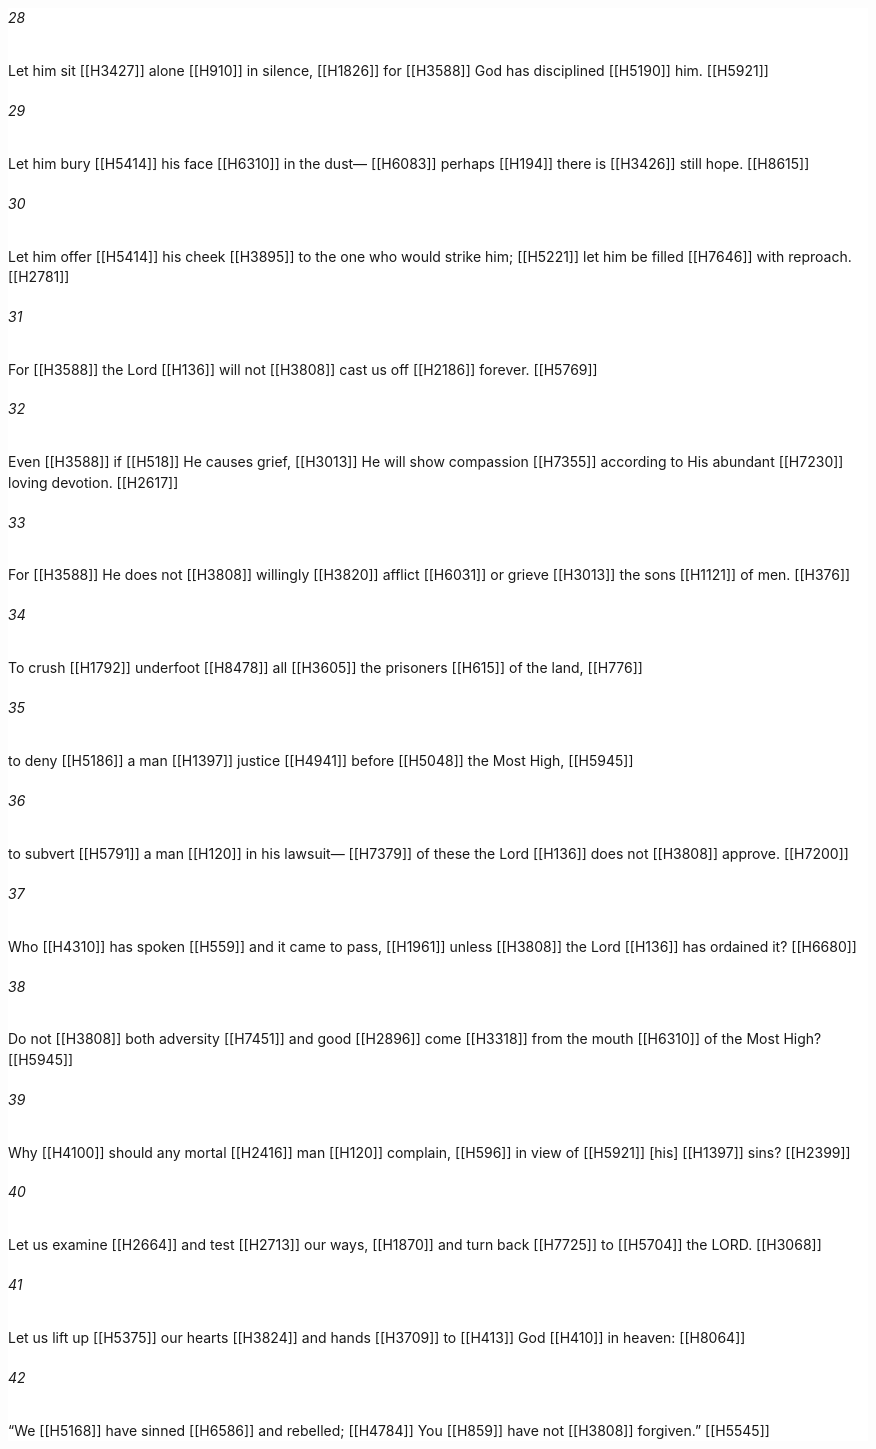###### 28
Let him sit [[H3427]] alone [[H910]] in silence, [[H1826]] for [[H3588]] God has disciplined [[H5190]] him. [[H5921]]

###### 29
Let him bury [[H5414]] his face [[H6310]] in the dust— [[H6083]] perhaps [[H194]] there is [[H3426]] still hope. [[H8615]]

###### 30
Let him offer [[H5414]] his cheek [[H3895]] to the one who would strike him; [[H5221]] let him be filled [[H7646]] with reproach. [[H2781]]

###### 31
For [[H3588]] the Lord [[H136]] will not [[H3808]] cast us off [[H2186]] forever. [[H5769]]

###### 32
Even [[H3588]] if [[H518]] He causes grief, [[H3013]] He will show compassion [[H7355]] according to His abundant [[H7230]] loving devotion. [[H2617]]

###### 33
For [[H3588]] He does not [[H3808]] willingly [[H3820]] afflict [[H6031]] or grieve [[H3013]] the sons [[H1121]] of men. [[H376]]

###### 34
To crush [[H1792]] underfoot [[H8478]] all [[H3605]] the prisoners [[H615]] of the land, [[H776]]

###### 35
to deny [[H5186]] a man [[H1397]] justice [[H4941]] before [[H5048]] the Most High, [[H5945]]

###### 36
to subvert [[H5791]] a man [[H120]] in his lawsuit— [[H7379]] of these the Lord [[H136]] does not [[H3808]] approve. [[H7200]]

###### 37
Who [[H4310]] has spoken [[H559]] and it came to pass, [[H1961]] unless [[H3808]] the Lord [[H136]] has ordained it? [[H6680]]

###### 38
Do not [[H3808]] both adversity [[H7451]] and good [[H2896]] come [[H3318]] from the mouth [[H6310]] of the Most High? [[H5945]]

###### 39
Why [[H4100]] should any mortal [[H2416]] man [[H120]] complain, [[H596]] in view of [[H5921]] [his] [[H1397]] sins? [[H2399]]

###### 40
Let us examine [[H2664]] and test [[H2713]] our ways, [[H1870]] and turn back [[H7725]] to [[H5704]] the LORD. [[H3068]]

###### 41
Let us lift up [[H5375]] our hearts [[H3824]] and hands [[H3709]] to [[H413]] God [[H410]] in heaven: [[H8064]]

###### 42
“We [[H5168]] have sinned [[H6586]] and rebelled; [[H4784]] You [[H859]] have not [[H3808]] forgiven.” [[H5545]]
